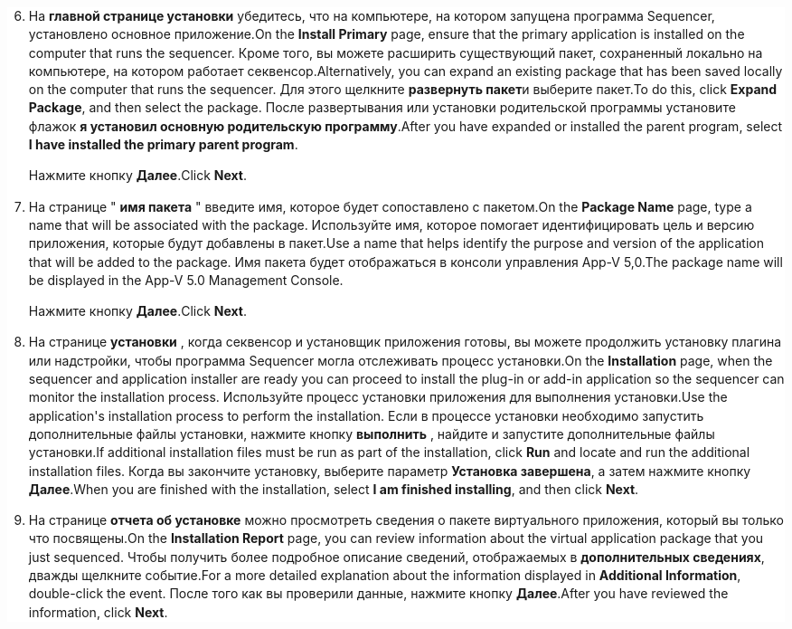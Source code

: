 6. <span data-ttu-id="41105-201">На **главной странице установки** убедитесь, что на компьютере, на котором запущена программа Sequencer, установлено основное приложение.</span><span class="sxs-lookup"><span data-stu-id="41105-201">On the **Install Primary** page, ensure that the primary application is installed on the computer that runs the sequencer.</span></span> <span data-ttu-id="41105-202">Кроме того, вы можете расширить существующий пакет, сохраненный локально на компьютере, на котором работает секвенсор.</span><span class="sxs-lookup"><span data-stu-id="41105-202">Alternatively, you can expand an existing package that has been saved locally on the computer that runs the sequencer.</span></span> <span data-ttu-id="41105-203">Для этого щелкните **развернуть пакет**и выберите пакет.</span><span class="sxs-lookup"><span data-stu-id="41105-203">To do this, click **Expand Package**, and then select the package.</span></span> <span data-ttu-id="41105-204">После развертывания или установки родительской программы установите флажок **я установил основную родительскую программу**.</span><span class="sxs-lookup"><span data-stu-id="41105-204">After you have expanded or installed the parent program, select **I have installed the primary parent program**.</span></span>

   <span data-ttu-id="41105-205">Нажмите кнопку **Далее**.</span><span class="sxs-lookup"><span data-stu-id="41105-205">Click **Next**.</span></span>

7. <span data-ttu-id="41105-206">На странице " **имя пакета** " введите имя, которое будет сопоставлено с пакетом.</span><span class="sxs-lookup"><span data-stu-id="41105-206">On the **Package Name** page, type a name that will be associated with the package.</span></span> <span data-ttu-id="41105-207">Используйте имя, которое помогает идентифицировать цель и версию приложения, которые будут добавлены в пакет.</span><span class="sxs-lookup"><span data-stu-id="41105-207">Use a name that helps identify the purpose and version of the application that will be added to the package.</span></span> <span data-ttu-id="41105-208">Имя пакета будет отображаться в консоли управления App-V 5,0.</span><span class="sxs-lookup"><span data-stu-id="41105-208">The package name will be displayed in the App-V 5.0 Management Console.</span></span>

   <span data-ttu-id="41105-209">Нажмите кнопку **Далее**.</span><span class="sxs-lookup"><span data-stu-id="41105-209">Click **Next**.</span></span>

8. <span data-ttu-id="41105-210">На странице **установки** , когда секвенсор и установщик приложения готовы, вы можете продолжить установку плагина или надстройки, чтобы программа Sequencer могла отслеживать процесс установки.</span><span class="sxs-lookup"><span data-stu-id="41105-210">On the **Installation** page, when the sequencer and application installer are ready you can proceed to install the plug-in or add-in application so the sequencer can monitor the installation process.</span></span> <span data-ttu-id="41105-211">Используйте процесс установки приложения для выполнения установки.</span><span class="sxs-lookup"><span data-stu-id="41105-211">Use the application's installation process to perform the installation.</span></span> <span data-ttu-id="41105-212">Если в процессе установки необходимо запустить дополнительные файлы установки, нажмите кнопку **выполнить** , найдите и запустите дополнительные файлы установки.</span><span class="sxs-lookup"><span data-stu-id="41105-212">If additional installation files must be run as part of the installation, click **Run** and locate and run the additional installation files.</span></span> <span data-ttu-id="41105-213">Когда вы закончите установку, выберите параметр **Установка завершена**, а затем нажмите кнопку **Далее**.</span><span class="sxs-lookup"><span data-stu-id="41105-213">When you are finished with the installation, select **I am finished installing**, and then click **Next**.</span></span>

9. <span data-ttu-id="41105-214">На странице **отчета об установке** можно просмотреть сведения о пакете виртуального приложения, который вы только что посвящены.</span><span class="sxs-lookup"><span data-stu-id="41105-214">On the **Installation Report** page, you can review information about the virtual application package that you just sequenced.</span></span> <span data-ttu-id="41105-215">Чтобы получить более подробное описание сведений, отображаемых в **дополнительных сведениях**, дважды щелкните событие.</span><span class="sxs-lookup"><span data-stu-id="41105-215">For a more detailed explanation about the information displayed in **Additional Information**, double-click the event.</span></span> <span data-ttu-id="41105-216">После того как вы проверили данные, нажмите кнопку **Далее**.</span><span class="sxs-lookup"><span data-stu-id="41105-216">After you have reviewed the information, click **Next**.</span></span>
